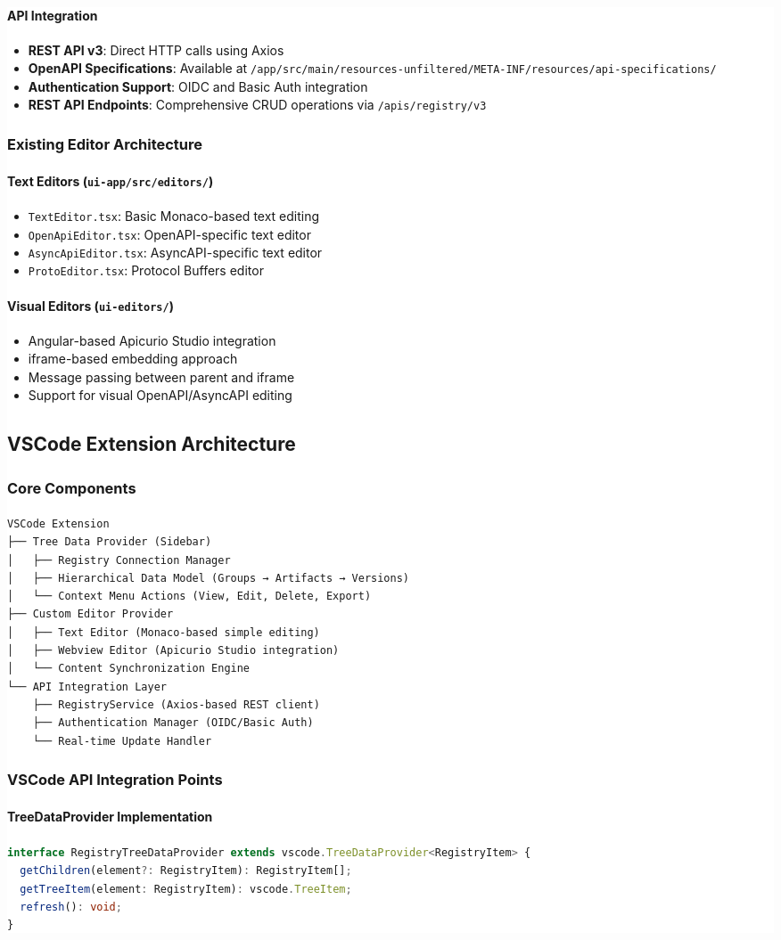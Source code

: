 #### API Integration
- **REST API v3**: Direct HTTP calls using Axios
- **OpenAPI Specifications**: Available at `/app/src/main/resources-unfiltered/META-INF/resources/api-specifications/`
- **Authentication Support**: OIDC and Basic Auth integration
- **REST API Endpoints**: Comprehensive CRUD operations via `/apis/registry/v3`

### Existing Editor Architecture

#### Text Editors (`ui-app/src/editors/`)
- `TextEditor.tsx`: Basic Monaco-based text editing
- `OpenApiEditor.tsx`: OpenAPI-specific text editor
- `AsyncApiEditor.tsx`: AsyncAPI-specific text editor
- `ProtoEditor.tsx`: Protocol Buffers editor

#### Visual Editors (`ui-editors/`)
- Angular-based Apicurio Studio integration
- iframe-based embedding approach
- Message passing between parent and iframe
- Support for visual OpenAPI/AsyncAPI editing

## VSCode Extension Architecture

### Core Components

```
VSCode Extension
├── Tree Data Provider (Sidebar)
│   ├── Registry Connection Manager
│   ├── Hierarchical Data Model (Groups → Artifacts → Versions)
│   └── Context Menu Actions (View, Edit, Delete, Export)
├── Custom Editor Provider
│   ├── Text Editor (Monaco-based simple editing)
│   ├── Webview Editor (Apicurio Studio integration)
│   └── Content Synchronization Engine
└── API Integration Layer
    ├── RegistryService (Axios-based REST client)
    ├── Authentication Manager (OIDC/Basic Auth)
    └── Real-time Update Handler
```

### VSCode API Integration Points

#### TreeDataProvider Implementation
```typescript
interface RegistryTreeDataProvider extends vscode.TreeDataProvider<RegistryItem> {
  getChildren(element?: RegistryItem): RegistryItem[];
  getTreeItem(element: RegistryItem): vscode.TreeItem;
  refresh(): void;
}
```
